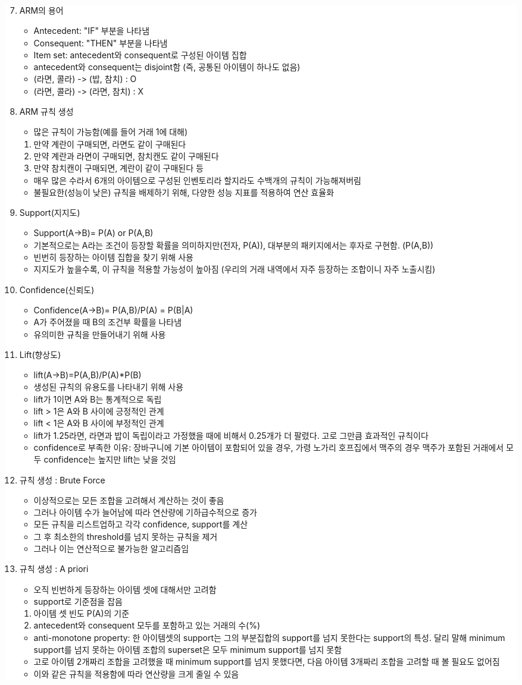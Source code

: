 7. ARM의 용어
	- Antecedent: "IF" 부분을 나타냄
	- Consequent: "THEN" 부분을 나타냄
	- Item set: antecedent와 consequent로 구성된 아이템 집합
	- antecedent와 consequent는 disjoint함 (즉, 공통된 아이템이 하나도 없음)
	- (라면, 콜라) -> (밥, 참치) : O
	- (라면, 콜라) -> (라면, 참치) : X

8. ARM 규칙 생성
	- 많은 규칙이 가능함(예를 들어 거래 1에 대해)
	1) 만약 계란이 구매되면, 라면도 같이 구매된다
	2) 만약 계란과 라면이 구매되면, 참치캔도 같이 구매된다
	3) 만약 참치캔이 구매되면, 계란이 같이 구매된다 등
	- 매우 많은 수라서 6개의 아이템으로 구성된 인벤토리라 할지라도 수백개의 규칙이 가능해져버림
	- 불필요한(성능이 낮은) 규칙을 배제하기 위해, 다양한 성능 지표를 적용하여 연산 효율화

9. Support(지지도)
	- Support(A->B)= P(A) or P(A,B)
	- 기본적으로는 A라는 조건이 등장할 확률을 의미하지만(전자, P(A)), 대부분의 패키지에서는 후자로 구현함. (P(A,B))
	- 빈번히 등장하는 아이템 집합을 찾기 위해 사용
	- 지지도가 높을수록, 이 규칙을 적용할 가능성이 높아짐 (우리의 거래 내역에서 자주 등장하는 조합이니 자주 노출시킴)

10. Confidence(신뢰도)
	- Confidence(A->B)= P(A,B)/P(A) = P(B|A)
	- A가 주어졌을 때 B의 조건부 확률을 나타냄
	- 유의미한 규칙을 만들어내기 위해 사용

11. Lift(향상도)
	- lift(A->B)=P(A,B)/P(A)*P(B)
	- 생성된 규칙의 유용도를 나타내기 위해 사용
	- lift가 1이면 A와 B는 통계적으로 독립
	- lift > 1은 A와 B 사이에 긍정적인 관계
	- lift < 1은 A와 B 사이에 부정적인 관계
	- lift가 1.25라면, 라면과 밥이 독립이라고 가정했을 때에 비해서 0.25개가 더 팔렸다. 고로 그만큼 효과적인 규칙이다
	- confidence로 부족한 이유: 장바구니에 기본 아이템이 포함되어 있을 경우, 가령 노가리 호프집에서 맥주의 경우 맥주가 포함된 거래에서 모두 confidence는 높지만 lift는 낮을 것임

12. 규칙 생성 : Brute Force
	- 이상적으로는 모든 조합을 고려해서 계산하는 것이 좋음
	- 그러나 아이템 수가 늘어남에 따라 연산량에 기하급수적으로 증가
	- 모든 규칙을 리스트업하고 각각 confidence, support를 계산
	- 그 후 최소한의 threshold를 넘지 못하는 규칙을 제거
	- 그러나 이는 연산적으로 불가능한 알고리즘임

13. 규칙 생성 : A priori
	- 오직 빈번하게 등장하는 아이템 셋에 대해서만 고려함
	- support로 기준점을 잡음
	1) 아이템 셋 빈도 P(A)의 기준
	2) antecedent와 consequent 모두를 포함하고 있는 거래의 수(%)
	- anti-monotone property: 한 아이템셋의 support는 그의 부분집합의 support를 넘지 못한다는 support의 특성. 달리 말해 minimum support를 넘지 못하는 아이템 조합의 superset은 모두 minimum support를 넘지 못함
	- 고로 아이템 2개짜리 조합을 고려했을 때 minimum support를 넘지 못했다면, 다음 아이템 3개짜리 조합을 고려할 때 볼 필요도 없어짐
	- 이와 같은 규칙을 적용함에 따라 연산량을 크게 줄일 수 있음
